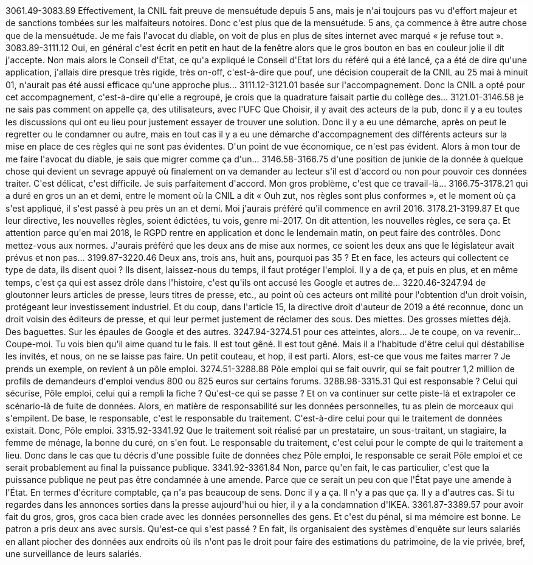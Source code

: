 3061.49-3083.89   Effectivement, la CNIL fait preuve de mensuétude depuis 5 ans, mais je n'ai toujours pas vu d'effort majeur et de sanctions tombées sur les malfaiteurs notoires. Donc c'est plus que de la mensuétude. 5 ans, ça commence à être autre chose que de la mensuétude. Je me fais l'avocat du diable, on voit de plus en plus de sites internet avec marqué « je refuse tout ».
3083.89-3111.12   Oui, en général c'est écrit en petit en haut de la fenêtre alors que le gros bouton en bas en couleur jolie il dit j'accepte. Non mais alors le Conseil d'Etat, ce qu'a expliqué le Conseil d'Etat lors du référé qui a été lancé, ça a été de dire qu'une application, j'allais dire presque très rigide, très on-off, c'est-à-dire que pouf, une décision couperait de la CNIL au 25 mai à minuit 01, n'aurait pas été aussi efficace qu'une approche plus...
3111.12-3121.01   basée sur l'accompagnement. Donc la CNIL a opté pour cet accompagnement, c'est-à-dire qu'elle a regroupé, je crois que la quadrature faisait partie du collège des...
3121.01-3146.58   je ne sais pas comment on appelle ça, des utilisateurs, avec l'UFC Que Choisir, il y avait des acteurs de la pub, donc il y a eu toutes les discussions qui ont eu lieu pour justement essayer de trouver une solution. Donc il y a eu une démarche, après on peut le regretter ou le condamner ou autre, mais en tout cas il y a eu une démarche d'accompagnement des différents acteurs sur la mise en place de ces règles qui ne sont pas évidentes. D'un point de vue économique, ce n'est pas évident. Alors à mon tour de me faire l'avocat du diable, je sais que migrer comme ça d'un...
3146.58-3166.75   d'une position de junkie de la donnée à quelque chose qui devient un sevrage appuyé où finalement on va demander au lecteur s'il est d'accord ou non pour pouvoir ces données traiter. C'est délicat, c'est difficile. Je suis parfaitement d'accord. Mon gros problème, c'est que ce travail-là...
3166.75-3178.21   qui a duré en gros un an et demi, entre le moment où la CNIL a dit « Ouh zut, nos règles sont plus conformes », et le moment où ça s'est appliqué, il s'est passé à peu près un an et demi. Moi j'aurais préféré qu'il commence en avril 2016.
3178.21-3199.87   Et que leur directive, les nouvelles règles, soient édictées, tu vois, genre mi-2017. On dit attention, les nouvelles règles, ce sera ça. Et attention parce qu'en mai 2018, le RGPD rentre en application et donc le lendemain matin, on peut faire des contrôles. Donc mettez-vous aux normes. J'aurais préféré que les deux ans de mise aux normes, ce soient les deux ans que le législateur avait prévus et non pas...
3199.87-3220.46   Deux ans, trois ans, huit ans, pourquoi pas 35 ? Et en face, les acteurs qui collectent ce type de data, ils disent quoi ? Ils disent, laissez-nous du temps, il faut protéger l'emploi. Il y a de ça, et puis en plus, et en même temps, c'est ça qui est assez drôle dans l'histoire, c'est qu'ils ont accusé les Google et autres de...
3220.46-3247.94   de gloutonner leurs articles de presse, leurs titres de presse, etc., au point où ces acteurs ont milité pour l'obtention d'un droit voisin, protégeant leur investissement industriel. Et du coup, dans l'article 15, la directive droit d'auteur de 2019 a été reconnue, donc un droit voisin des éditeurs de presse, et qui leur permet justement de réclamer des sous. Des miettes. Des grosses miettes déjà. Des baguettes. Sur les épaules de Google et des autres.
3247.94-3274.51   pour ces atteintes, alors... Je te coupe, on va revenir... Coupe-moi. Tu vois bien qu'il aime quand tu le fais. Il est tout gêné. Il est tout gêné. Mais il a l'habitude d'être celui qui déstabilise les invités, et nous, on ne se laisse pas faire. Un petit couteau, et hop, il est parti. Alors, est-ce que vous me faites marrer ? Je prends un exemple, on revient à un pôle emploi.
3274.51-3288.88   Pôle emploi qui se fait ouvrir, qui se fait poutrer 1,2 million de profils de demandeurs d'emploi vendus 800 ou 825 euros sur certains forums.
3288.98-3315.31   Qui est responsable ? Celui qui sécurise, Pôle emploi, celui qui a rempli la fiche ? Qu'est-ce qui se passe ? Et on va continuer sur cette piste-là et extrapoler ce scénario-là de fuite de données. Alors, en matière de responsabilité sur les données personnelles, tu as plein de morceaux qui s'empilent. De base, le responsable, c'est le responsable du traitement. C'est-à-dire celui pour qui le traitement de données existait. Donc, Pôle emploi.
3315.92-3341.92   Que le traitement soit réalisé par un prestataire, un sous-traitant, un stagiaire, la femme de ménage, la bonne du curé, on s'en fout. Le responsable du traitement, c'est celui pour le compte de qui le traitement a lieu. Donc dans le cas que tu décris d'une possible fuite de données chez Pôle emploi, le responsable ce serait Pôle emploi et ce serait probablement au final la puissance publique.
3341.92-3361.84   Non, parce qu'en fait, le cas particulier, c'est que la puissance publique ne peut pas être condamnée à une amende. Parce que ce serait un peu con que l'État paye une amende à l'État. En termes d'écriture comptable, ça n'a pas beaucoup de sens. Donc il y a ça. Il n'y a pas que ça. Il y a d'autres cas. Si tu regardes dans les annonces sorties dans la presse aujourd'hui ou hier, il y a la condamnation d'IKEA.
3361.87-3389.57   pour avoir fait du gros, gros, gros caca bien crade avec les données personnelles des gens. Et c'est du pénal, si ma mémoire est bonne. Le patron a pris deux ans avec sursis. Qu'est-ce qui s'est passé ? En fait, ils organisaient des systèmes d'enquête sur leurs salariés en allant piocher des données aux endroits où ils n'ont pas le droit pour faire des estimations du patrimoine, de la vie privée, bref, une surveillance de leurs salariés.